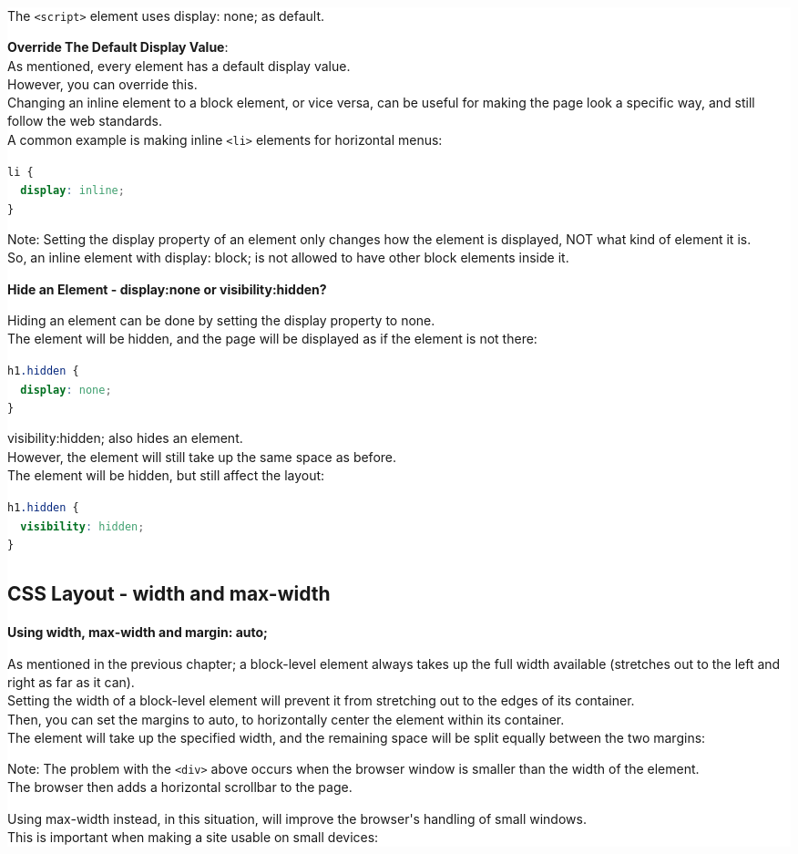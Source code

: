 The `<script>` element uses display: none; as default.  

**Override The Default Display Value**:  
As mentioned, every element has a default display value.  
However, you can override this.  
Changing an inline element to a block element, or vice versa, can be useful for making the page look a specific way, and still follow the web standards.  
A common example is making inline `<li>` elements for horizontal menus:

```css
li {
  display: inline;
}
```

Note: Setting the display property of an element only changes how the element is displayed, NOT what kind of element it is.  
So, an inline element with display: block; is not allowed to have other block elements inside it.

**Hide an Element - display:none or visibility:hidden?**  

Hiding an element can be done by setting the display property to none.  
The element will be hidden, and the page will be displayed as if the element is not there:

```css
h1.hidden {
  display: none;
}
```

visibility:hidden; also hides an element.  
However, the element will still take up the same space as before.  
The element will be hidden, but still affect the layout:

```css
h1.hidden {
  visibility: hidden;
}
```

## CSS Layout - width and max-width

**Using width, max-width and margin: auto;**

As mentioned in the previous chapter; a block-level element always takes up the full width available (stretches out to the left and right as far as it can).  
Setting the width of a block-level element will prevent it from stretching out to the edges of its container.  
Then, you can set the margins to auto, to horizontally center the element within its container.  
The element will take up the specified width, and the remaining space will be split equally between the two margins:

Note: The problem with the `<div>` above occurs when the browser window is smaller than the width of the element.  
The browser then adds a horizontal scrollbar to the page.

Using max-width instead, in this situation, will improve the browser's handling of small windows.  
This is important when making a site usable on small devices:
